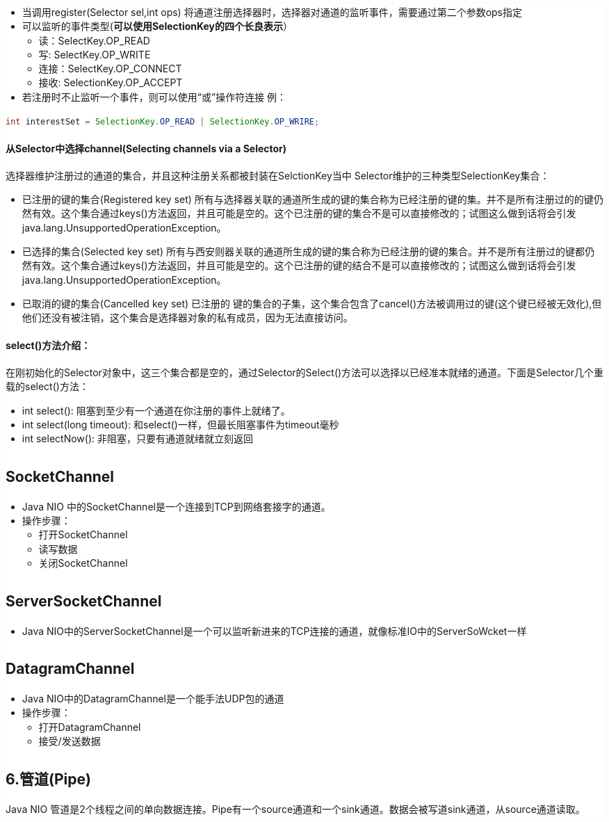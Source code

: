 - 当调用register(Selector sel,int ops) 将通道注册选择器时，选择器对通道的监听事件，需要通过第二个参数ops指定
- 可以监听的事件类型(**可以使用SelectionKey的四个长良表示**）
    - 读：SelectKey.OP_READ
    - 写: SelectKey.OP_WRITE
    - 连接：SelectKey.OP_CONNECT
    - 接收: SelectionKey.OP_ACCEPT
- 若注册时不止监听一个事件，则可以使用“或”操作符连接
例：
```java
int interestSet = SelectionKey.OP_READ | SelectionKey.OP_WRIRE;
``` 
#### 从Selector中选择channel(Selecting channels via a Selector)
选择器维护注册过的通道的集合，并且这种注册关系都被封装在SelctionKey当中
Selector维护的三种类型SelectionKey集合：
- 已注册的键的集合(Registered key set)
所有与选择器关联的通道所生成的键的集合称为已经注册的键的集。并不是所有注册过的的键仍然有效。这个集合通过keys()方法返回，并且可能是空的。这个已注册的键的集合不是可以直接修改的；试图这么做到话将会引发java.lang.UnsupportedOperationException。

- 已选择的集合(Selected key set)
所有与西安则器关联的通道所生成的键的集合称为已经注册的键的集合。并不是所有注册过的键都仍然有效。这个集合通过keys()方法返回，并且可能是空的。这个已注册的键的结合不是可以直接修改的；试图这么做到话将会引发java.lang.UnsupportedOperationException。

- 已取消的键的集合(Cancelled key set)
已注册的 键的集合的子集，这个集合包含了cancel()方法被调用过的键(这个键已经被无效化),但他们还没有被注销，这个集合是选择器对象的私有成员，因为无法直接访问。

#### select()方法介绍：
在刚初始化的Selector对象中，这三个集合都是空的，通过Selector的Select()方法可以选择以已经准本就绪的通道。下面是Selector几个重载的select()方法：
- int select(): 阻塞到至少有一个通道在你注册的事件上就绪了。
- int select(long timeout): 和select()一样，但最长阻塞事件为timeout毫秒
- int selectNow(): 非阻塞，只要有通道就绪就立刻返回


## SocketChannel 
- Java NIO 中的SocketChannel是一个连接到TCP到网络套接字的通道。
- 操作步骤：
    - 打开SocketChannel
    - 读写数据
    - 关闭SocketChannel
  
## ServerSocketChannel
- Java NIO中的ServerSocketChannel是一个可以监听新进来的TCP连接的通道，就像标准IO中的ServerSoWcket一样  

    
## DatagramChannel
- Java NIO中的DatagramChannel是一个能手法UDP包的通道
- 操作步骤：
    - 打开DatagramChannel
    - 接受/发送数据

## 6.管道(Pipe)
Java NIO 管道是2个线程之间的单向数据连接。Pipe有一个source通道和一个sink通道。数据会被写道sink通道，从source通道读取。
